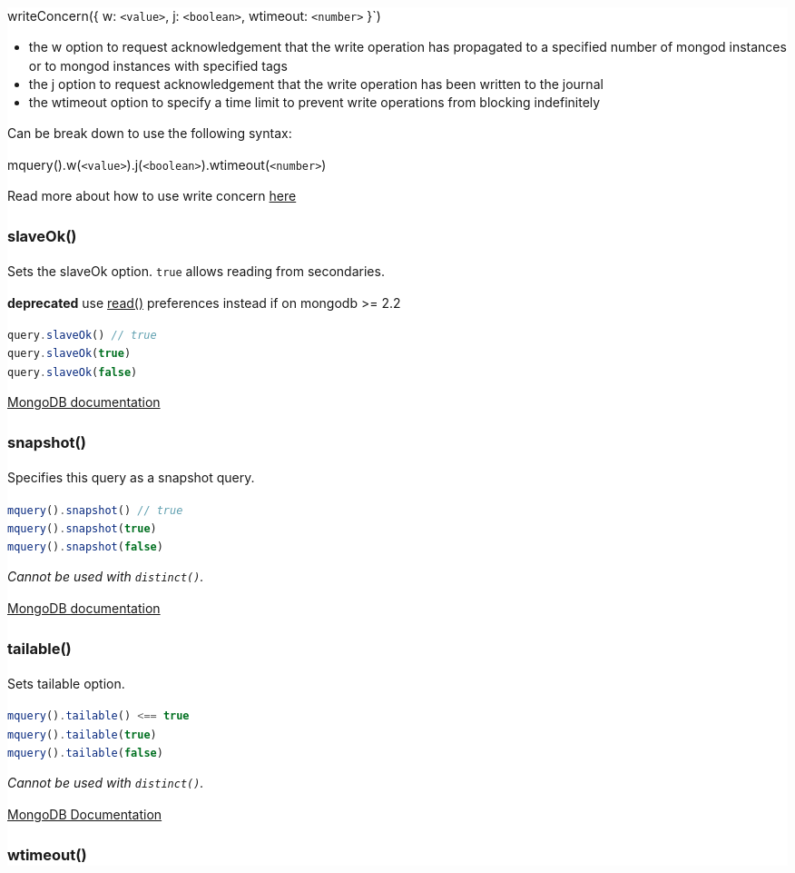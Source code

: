 writeConcern({ w: `<value>`, j: `<boolean>`, wtimeout: `<number>` }`)

- the w option to request acknowledgement that the write operation has propagated to a specified number of mongod instances or to mongod instances with specified tags
- the j option to request acknowledgement that the write operation has been written to the journal
- the wtimeout option to specify a time limit to prevent write operations from blocking indefinitely

Can be break down to use the following syntax:

mquery().w(`<value>`).j(`<boolean>`).wtimeout(`<number>`)

Read more about how to use write concern [here](https://docs.mongodb.com/manual/reference/write-concern/)

### slaveOk()

Sets the slaveOk option. `true` allows reading from secondaries.

**deprecated** use [read()](#read) preferences instead if on mongodb >= 2.2

```js
query.slaveOk() // true
query.slaveOk(true)
query.slaveOk(false)
```

[MongoDB documentation](http://docs.mongodb.org/manual/reference/method/rs.slaveOk/)

### snapshot()

Specifies this query as a snapshot query.

```js
mquery().snapshot() // true
mquery().snapshot(true)
mquery().snapshot(false)
```

_Cannot be used with `distinct()`._

[MongoDB documentation](http://docs.mongodb.org/manual/reference/operator/snapshot/)

### tailable()

Sets tailable option.

```js
mquery().tailable() <== true
mquery().tailable(true)
mquery().tailable(false)
```

_Cannot be used with `distinct()`._

[MongoDB Documentation](http://docs.mongodb.org/manual/tutorial/create-tailable-cursor/)

### wtimeout()
